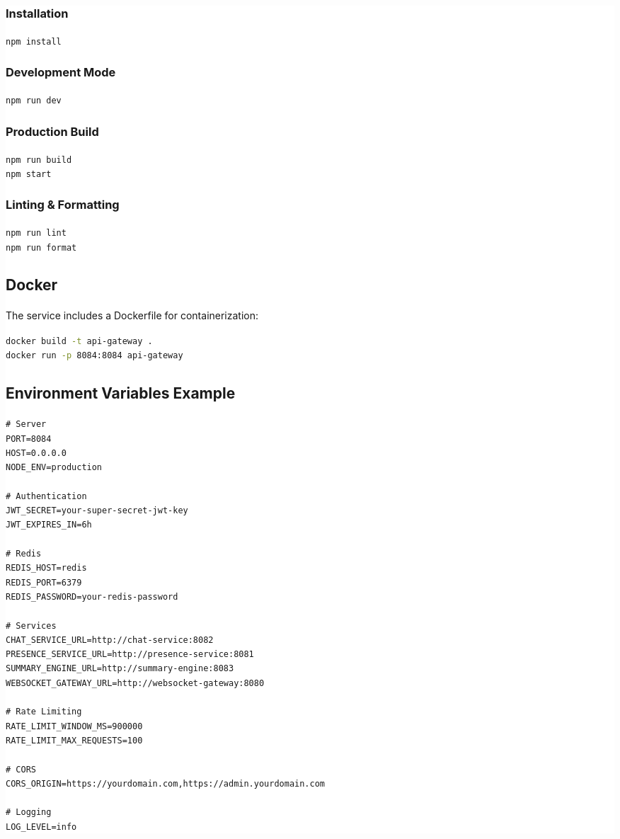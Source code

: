 ### Installation
```bash
npm install
```

### Development Mode
```bash
npm run dev
```

### Production Build
```bash
npm run build
npm start
```

### Linting & Formatting
```bash
npm run lint
npm run format
```

## Docker

The service includes a Dockerfile for containerization:

```bash
docker build -t api-gateway .
docker run -p 8084:8084 api-gateway
```

## Environment Variables Example

```env
# Server
PORT=8084
HOST=0.0.0.0
NODE_ENV=production

# Authentication
JWT_SECRET=your-super-secret-jwt-key
JWT_EXPIRES_IN=6h

# Redis
REDIS_HOST=redis
REDIS_PORT=6379
REDIS_PASSWORD=your-redis-password

# Services
CHAT_SERVICE_URL=http://chat-service:8082
PRESENCE_SERVICE_URL=http://presence-service:8081
SUMMARY_ENGINE_URL=http://summary-engine:8083
WEBSOCKET_GATEWAY_URL=http://websocket-gateway:8080

# Rate Limiting
RATE_LIMIT_WINDOW_MS=900000
RATE_LIMIT_MAX_REQUESTS=100

# CORS
CORS_ORIGIN=https://yourdomain.com,https://admin.yourdomain.com

# Logging
LOG_LEVEL=info
```
